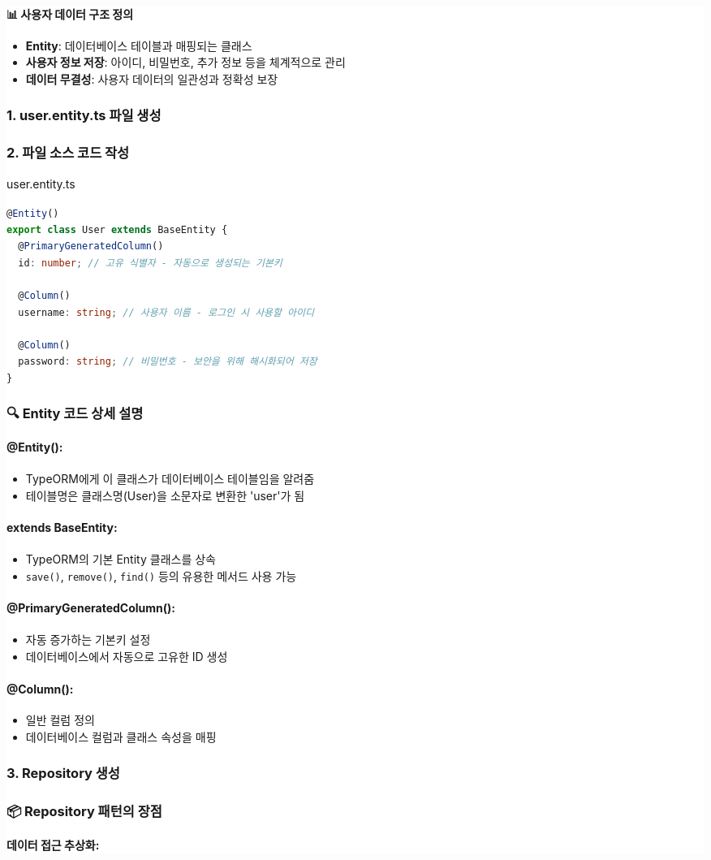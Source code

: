 #### 📊 사용자 데이터 구조 정의

- **Entity**: 데이터베이스 테이블과 매핑되는 클래스
- **사용자 정보 저장**: 아이디, 비밀번호, 추가 정보 등을 체계적으로 관리
- **데이터 무결성**: 사용자 데이터의 일관성과 정확성 보장

### 1. user.entity.ts 파일 생성

### 2. 파일 소스 코드 작성

user.entity.ts

```ts
@Entity()
export class User extends BaseEntity {
  @PrimaryGeneratedColumn()
  id: number; // 고유 식별자 - 자동으로 생성되는 기본키

  @Column()
  username: string; // 사용자 이름 - 로그인 시 사용할 아이디

  @Column()
  password: string; // 비밀번호 - 보안을 위해 해시화되어 저장
}
```

### 🔍 Entity 코드 상세 설명

#### **@Entity()**:

- TypeORM에게 이 클래스가 데이터베이스 테이블임을 알려줌
- 테이블명은 클래스명(User)을 소문자로 변환한 'user'가 됨

#### **extends BaseEntity**:

- TypeORM의 기본 Entity 클래스를 상속
- `save()`, `remove()`, `find()` 등의 유용한 메서드 사용 가능

#### **@PrimaryGeneratedColumn()**:

- 자동 증가하는 기본키 설정
- 데이터베이스에서 자동으로 고유한 ID 생성

#### **@Column()**:

- 일반 컬럼 정의
- 데이터베이스 컬럼과 클래스 속성을 매핑

### 3. Repository 생성

### 📦 Repository 패턴의 장점

#### **데이터 접근 추상화**:

